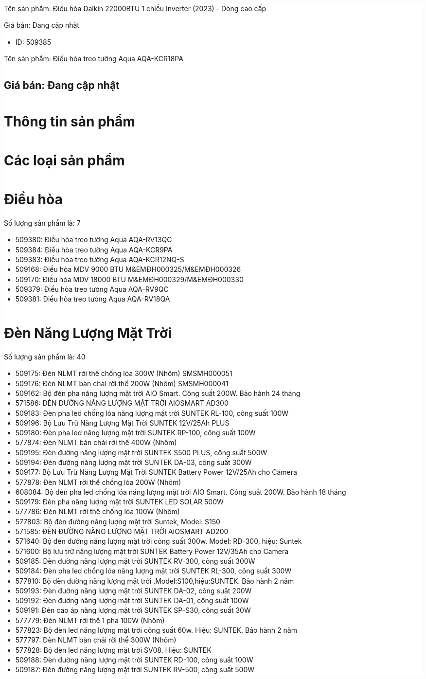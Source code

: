 Tên sản phẩm: Điều hòa Daikin 22000BTU 1 chiều Inverter (2023) - Dòng cao cấp

Giá bán: Đang cập nhật
- ID: 509385

Tên sản phẩm: Điều hòa treo tường Aqua AQA-KCR18PA

Giá bán: Đang cập nhật
---
#

# Thông tin sản phẩm

# Các loại sản phẩm

# Điều hòa

Số lượng sản phẩm là: 7

- 509380: Điều hòa treo tường Aqua AQA-RV13QC
- 509384: Điều hòa treo tường Aqua AQA-KCR9PA
- 509383: Điều hòa treo tường Aqua AQA-KCR12NQ-S
- 509168: Điều hòa MDV 9000 BTU M&EMĐH000325/M&EMĐH000326
- 509170: Điều hòa MDV 18000 BTU M&EMĐH000329/M&EMĐH000330
- 509379: Điều hòa treo tường Aqua AQA-RV9QC
- 509381: Điều hòa treo tường Aqua AQA-RV18QA

# Đèn Năng Lượng Mặt Trời

Số lượng sản phẩm là: 40

- 509175: Đèn NLMT rời thể chống lóa 300W (Nhôm) SMSMH000051
- 509176: Đèn NLMT bàn chải rời thể 200W (Nhôm) SMSMH000041
- 509162: Bộ đèn pha năng lượng mặt trời AIO Smart. Công suất 200W. Bảo hành 24 tháng
- 571586: ĐÈN ĐƯỜNG NĂNG LƯỢNG MẶT TRỜI AIOSMART AD300
- 509183: Đèn pha led chống lóa năng lượng mặt trời SUNTEK RL-100, công suất 100W
- 509196: Bộ Lưu Trữ Năng Lượng Mặt Trời SUNTEK 12V/25Ah PLUS
- 509180: Đèn pha led năng lượng mặt trời SUNTEK RP-100, công suất 100W
- 577874: Đèn NLMT bàn chải rời thể 400W (Nhôm)
- 509195: Đèn đường năng lượng mặt trời SUNTEK S500 PLUS, công suất 500W
- 509194: Đèn đường năng lượng mặt trời SUNTEK DA-03, công suất 300W
- 509177: Bộ Lưu Trữ Năng Lượng Mặt Trời SUNTEK Battery Power 12V/25Ah cho Camera
- 577878: Đèn NLMT rời thể chống lóa 200W (Nhôm)
- 608084: Bộ đèn pha led chống lóa năng lượng mặt trời AIO Smart. Công suất 200W. Bảo hành 18 tháng
- 509179: Đèn pha năng lượng mặt trời SUNTEK LED SOLAR 500W
- 577786: Đèn NLMT rời thể chống lóa 100W (Nhôm)
- 577803: Bộ đèn đường năng lượng mặt trời Suntek, Model: S150
- 571585: ĐÈN ĐƯỜNG NĂNG LƯỢNG MẶT TRỜI AIOSMART AD200
- 571640: Bộ đèn đường năng lượng mặt trời công suất 300w. Model: RD-300, hiệu: Suntek
- 571600: Bộ lưu trữ năng lượng mặt trời SUNTEK Battery Power 12V/35Ah cho Camera
- 509185: Đèn đường năng lượng mặt trời SUNTEK RV-300, công suất 300W
- 509184: Đèn pha led chống lóa năng lượng mặt trời SUNTEK RL-300, công suất 300W
- 577810: Bộ đèn đường năng lượng mặt trời .Model:S100,hiệu:SUNTEK. Bảo hành 2 năm
- 509193: Đèn đường năng lượng mặt trời SUNTEK DA-02, công suất 200W
- 509192: Đèn đường năng lượng mặt trời SUNTEK DA-01, công suất 100W
- 509191: Đèn cao áp năng lượng mặt trời SUNTEK SP-S30, công suất 30W
- 577779: Đèn NLMT rời thể 1 pha 100W (Nhôm)
- 577823: Bộ đèn led năng lượng mặt trời công suất 60w. Hiệu: SUNTEK. Bảo hành 2 năm
- 577797: Đèn NLMT bàn chải rời thể 300W (Nhôm)
- 577828: Bộ đèn led năng lượng mặt trời SV08. Hiệu: SUNTEK
- 509188: Đèn đường năng lượng mặt trời SUNTEK RD-100, công suất 100W
- 509187: Đèn đường năng lượng mặt trời SUNTEK RV-500, công suất 500W